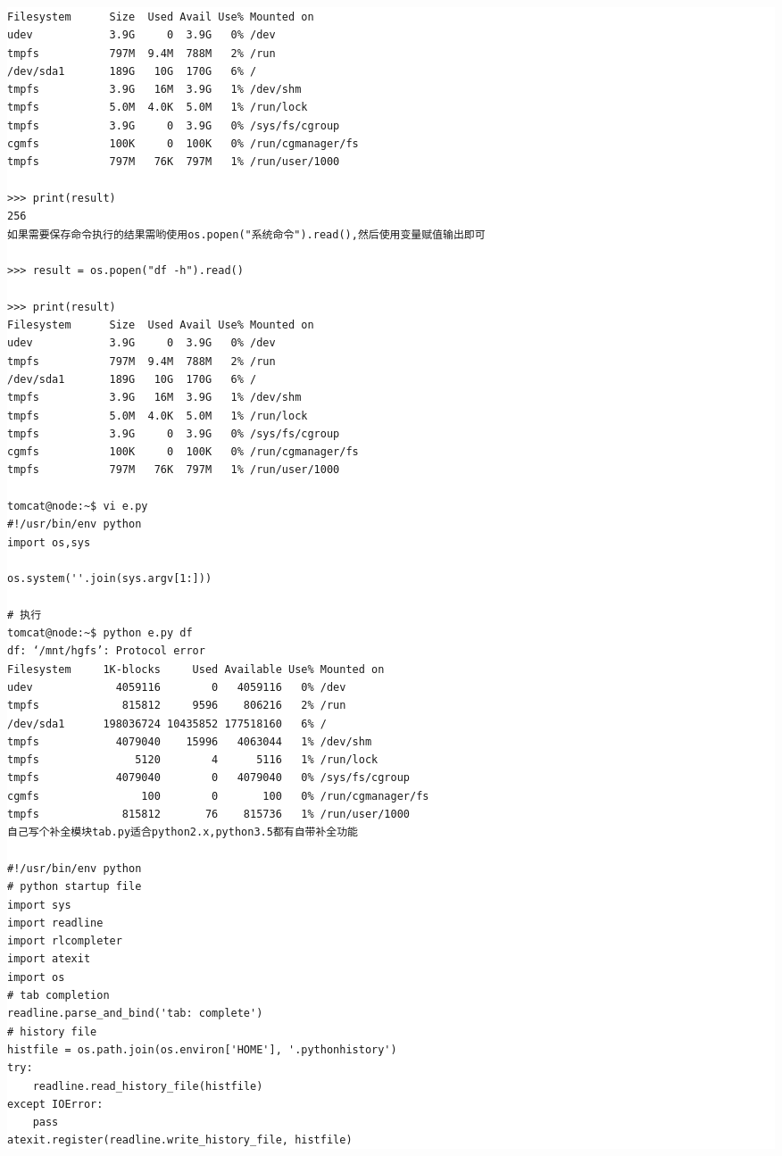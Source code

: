 ```
Filesystem      Size  Used Avail Use% Mounted on
udev            3.9G     0  3.9G   0% /dev
tmpfs           797M  9.4M  788M   2% /run
/dev/sda1       189G   10G  170G   6% /
tmpfs           3.9G   16M  3.9G   1% /dev/shm
tmpfs           5.0M  4.0K  5.0M   1% /run/lock
tmpfs           3.9G     0  3.9G   0% /sys/fs/cgroup
cgmfs           100K     0  100K   0% /run/cgmanager/fs
tmpfs           797M   76K  797M   1% /run/user/1000
 
>>> print(result)
256
如果需要保存命令执行的结果需哟使用os.popen("系统命令").read(),然后使用变量赋值输出即可

>>> result = os.popen("df -h").read()
 
>>> print(result)
Filesystem      Size  Used Avail Use% Mounted on
udev            3.9G     0  3.9G   0% /dev
tmpfs           797M  9.4M  788M   2% /run
/dev/sda1       189G   10G  170G   6% /
tmpfs           3.9G   16M  3.9G   1% /dev/shm
tmpfs           5.0M  4.0K  5.0M   1% /run/lock
tmpfs           3.9G     0  3.9G   0% /sys/fs/cgroup
cgmfs           100K     0  100K   0% /run/cgmanager/fs
tmpfs           797M   76K  797M   1% /run/user/1000

tomcat@node:~$ vi e.py
#!/usr/bin/env python
import os,sys
 
os.system(''.join(sys.argv[1:]))
 
# 执行
tomcat@node:~$ python e.py df
df: ‘/mnt/hgfs’: Protocol error
Filesystem     1K-blocks     Used Available Use% Mounted on
udev             4059116        0   4059116   0% /dev
tmpfs             815812     9596    806216   2% /run
/dev/sda1      198036724 10435852 177518160   6% /
tmpfs            4079040    15996   4063044   1% /dev/shm
tmpfs               5120        4      5116   1% /run/lock
tmpfs            4079040        0   4079040   0% /sys/fs/cgroup
cgmfs                100        0       100   0% /run/cgmanager/fs
tmpfs             815812       76    815736   1% /run/user/1000
自己写个补全模块tab.py适合python2.x,python3.5都有自带补全功能

#!/usr/bin/env python 
# python startup file 
import sys
import readline
import rlcompleter
import atexit
import os
# tab completion 
readline.parse_and_bind('tab: complete')
# history file 
histfile = os.path.join(os.environ['HOME'], '.pythonhistory')
try:
    readline.read_history_file(histfile)
except IOError:
    pass
atexit.register(readline.write_history_file, histfile)
```